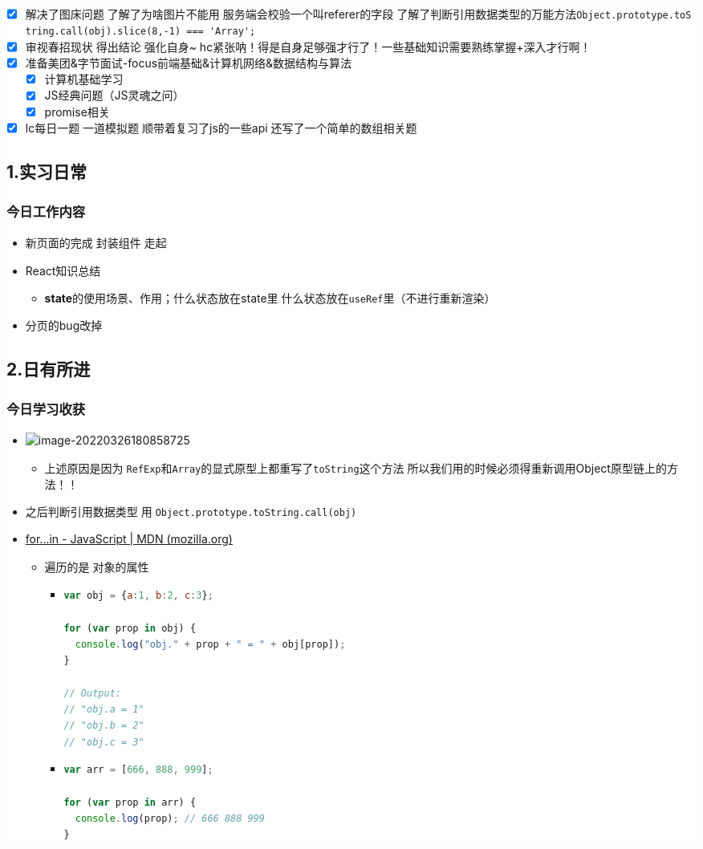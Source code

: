 
- [x] 解决了图床问题 了解了为啥图片不能用 服务端会校验一个叫referer的字段 了解了判断引用数据类型的万能方法`Object.prototype.toString.call(obj).slice(8,-1) === 'Array';`
- [x] 审视春招现状 得出结论 强化自身~ hc紧张呐！得是自身足够强才行了！一些基础知识需要熟练掌握+深入才行啊！
- [x] 准备美团&字节面试-focus前端基础&计算机网络&数据结构与算法
  - [x] 计算机基础学习
  - [x] JS经典问题（JS灵魂之问）
  - [x] promise相关
- [x] lc每日一题 一道模拟题 顺带着复习了js的一些api 还写了一个简单的数组相关题

## 1.实习日常

### 今日工作内容

- 新页面的完成 封装组件 走起

- React知识总结
  - **state**的使用场景、作用；什么状态放在state里 什么状态放在`useRef`里（不进行重新渲染）
- 分页的bug改掉

## 2.日有所进

### 今日学习收获

- ![image-20220326180858725](https://raw.githubusercontent.com/FangzhouSu/blog-image/main/202203261808805.png)

  - 上述原因是因为 `RefExp`和`Array`的显式原型上都重写了`toString`这个方法 所以我们用的时候必须得重新调用Object原型链上的方法！！

- 之后判断引用数据类型 用 `Object.prototype.toString.call(obj)`

- [for...in - JavaScript | MDN (mozilla.org)](https://developer.mozilla.org/zh-CN/docs/Web/JavaScript/Reference/Statements/for...in)

  - 遍历的是 对象的属性

    - ```js
      var obj = {a:1, b:2, c:3};
      
      for (var prop in obj) {
        console.log("obj." + prop + " = " + obj[prop]);
      }
      
      // Output:
      // "obj.a = 1"
      // "obj.b = 2"
      // "obj.c = 3"
      ```

    - ```js
      var arr = [666, 888, 999];
      
      for (var prop in arr) {
        console.log(prop); // 666 888 999
      }
      ```
